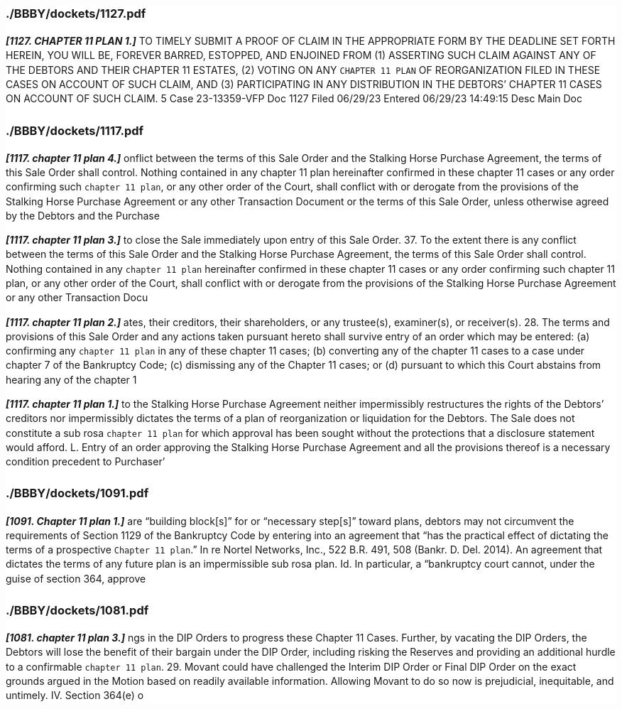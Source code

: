 ### ./BBBY/dockets/1127.pdf
***[1127. CHAPTER 11 PLAN 1.]***  TO TIMELY SUBMIT A PROOF OF CLAIM IN THE APPROPRIATE FORM BY THE DEADLINE SET FORTH HEREIN, YOU WILL BE, FOREVER BARRED, ESTOPPED, AND ENJOINED FROM (1) ASSERTING SUCH CLAIM AGAINST ANY OF THE DEBTORS AND THEIR CHAPTER 11 ESTATES, (2) VOTING ON ANY `CHAPTER 11 PLAN` OF REORGANIZATION FILED IN THESE CASES ON ACCOUNT OF SUCH CLAIM, AND (3) PARTICIPATING IN ANY DISTRIBUTION IN THE DEBTORS’ CHAPTER 11 CASES ON ACCOUNT OF SUCH CLAIM. 5 Case 23-13359-VFP Doc 1127 Filed 06/29/23 Entered 06/29/23 14:49:15 Desc Main Doc


### ./BBBY/dockets/1117.pdf
***[1117. chapter 11 plan 4.]*** onflict between the terms of this Sale Order and the Stalking Horse Purchase Agreement, the terms of this Sale Order shall control. Nothing contained in any chapter 11 plan hereinafter confirmed in these chapter 11 cases or any order confirming such `chapter 11 plan`, or any other order of the Court, shall conflict with or derogate from the provisions of the Stalking Horse Purchase Agreement or any other Transaction Document or the terms of this Sale Order, unless otherwise agreed by the Debtors and the Purchase

***[1117. chapter 11 plan 3.]*** to close the Sale immediately upon entry of this Sale Order. 37. To the extent there is any conflict between the terms of this Sale Order and the Stalking Horse Purchase Agreement, the terms of this Sale Order shall control. Nothing contained in any `chapter 11 plan` hereinafter confirmed in these chapter 11 cases or any order confirming such chapter 11 plan, or any other order of the Court, shall conflict with or derogate from the provisions of the Stalking Horse Purchase Agreement or any other Transaction Docu

***[1117. chapter 11 plan 2.]*** ates, their creditors, their shareholders, or any trustee(s), examiner(s), or receiver(s). 28. The terms and provisions of this Sale Order and any actions taken pursuant hereto shall survive entry of an order which may be entered: (a) confirming any `chapter 11 plan` in any of these chapter 11 cases; (b) converting any of the chapter 11 cases to a case under chapter 7 of the Bankruptcy Code; (c) dismissing any of the Chapter 11 cases; or (d) pursuant to which this Court abstains from hearing any of the chapter 1

***[1117. chapter 11 plan 1.]*** to the Stalking Horse Purchase Agreement neither impermissibly restructures the rights of the Debtors’ creditors nor impermissibly dictates the terms of a plan of reorganization or liquidation for the Debtors. The Sale does not constitute a sub rosa `chapter 11 plan` for which approval has been sought without the protections that a disclosure statement would afford. L. Entry of an order approving the Stalking Horse Purchase Agreement and all the provisions thereof is a necessary condition precedent to Purchaser’


### ./BBBY/dockets/1091.pdf
***[1091. Chapter 11 plan 1.]***  are “building block[s]” for or “necessary step[s]” toward plans, debtors may not circumvent the requirements of Section 1129 of the Bankruptcy Code by entering into an agreement that “has the practical effect of dictating the terms of a prospective `Chapter 11 plan`.” In re Nortel Networks, Inc., 522 B.R. 491, 508 (Bankr. D. Del. 2014). An agreement that dictates the terms of any future plan is an impermissible sub rosa plan. Id. In particular, a “bankruptcy court cannot, under the guise of section 364, approve


### ./BBBY/dockets/1081.pdf
***[1081. chapter 11 plan 3.]*** ngs in the DIP Orders to progress these Chapter 11 Cases. Further, by vacating the DIP Orders, the Debtors will lose the benefit of their bargain under the DIP Order, including risking the Reserves and providing an additional hurdle to a confirmable `chapter 11 plan`. 29. Movant could have challenged the Interim DIP Order or Final DIP Order on the exact grounds argued in the Motion based on readily available information. Allowing Movant to do so now is prejudicial, inequitable, and untimely. IV. Section 364(e) o
